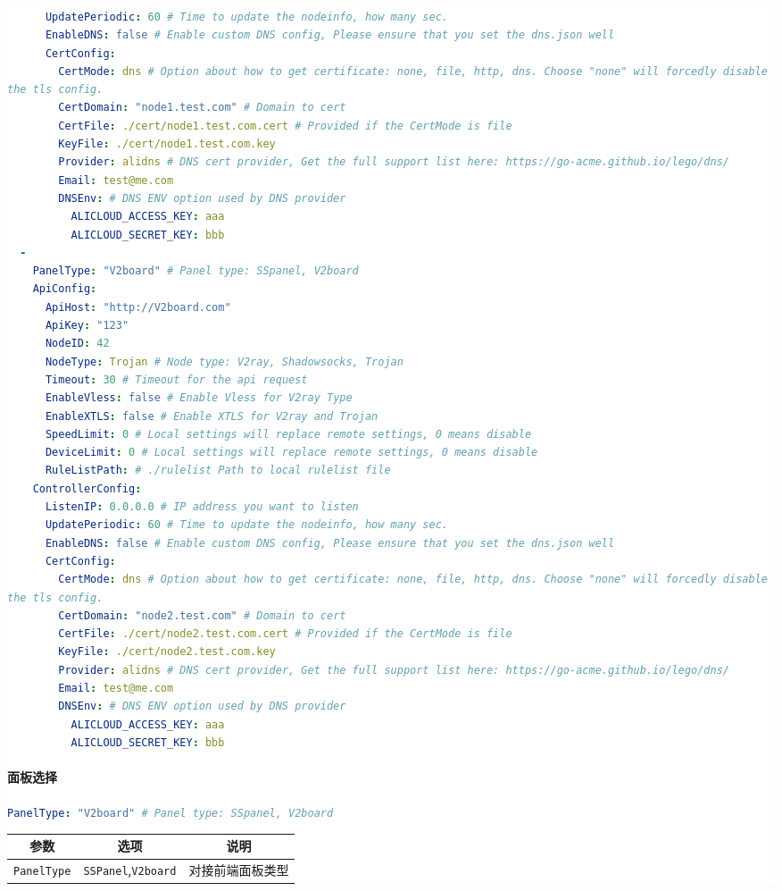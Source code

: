 ``` yaml
      UpdatePeriodic: 60 # Time to update the nodeinfo, how many sec.
      EnableDNS: false # Enable custom DNS config, Please ensure that you set the dns.json well
      CertConfig:
        CertMode: dns # Option about how to get certificate: none, file, http, dns. Choose "none" will forcedly disable the tls config.
        CertDomain: "node1.test.com" # Domain to cert
        CertFile: ./cert/node1.test.com.cert # Provided if the CertMode is file
        KeyFile: ./cert/node1.test.com.key
        Provider: alidns # DNS cert provider, Get the full support list here: https://go-acme.github.io/lego/dns/
        Email: test@me.com
        DNSEnv: # DNS ENV option used by DNS provider
          ALICLOUD_ACCESS_KEY: aaa
          ALICLOUD_SECRET_KEY: bbb
  -
    PanelType: "V2board" # Panel type: SSpanel, V2board
    ApiConfig:
      ApiHost: "http://V2board.com"
      ApiKey: "123"
      NodeID: 42
      NodeType: Trojan # Node type: V2ray, Shadowsocks, Trojan
      Timeout: 30 # Timeout for the api request
      EnableVless: false # Enable Vless for V2ray Type
      EnableXTLS: false # Enable XTLS for V2ray and Trojan
      SpeedLimit: 0 # Local settings will replace remote settings, 0 means disable
      DeviceLimit: 0 # Local settings will replace remote settings, 0 means disable
      RuleListPath: # ./rulelist Path to local rulelist file
    ControllerConfig:
      ListenIP: 0.0.0.0 # IP address you want to listen
      UpdatePeriodic: 60 # Time to update the nodeinfo, how many sec.
      EnableDNS: false # Enable custom DNS config, Please ensure that you set the dns.json well
      CertConfig:
        CertMode: dns # Option about how to get certificate: none, file, http, dns. Choose "none" will forcedly disable the tls config.
        CertDomain: "node2.test.com" # Domain to cert
        CertFile: ./cert/node2.test.com.cert # Provided if the CertMode is file
        KeyFile: ./cert/node2.test.com.key
        Provider: alidns # DNS cert provider, Get the full support list here: https://go-acme.github.io/lego/dns/
        Email: test@me.com
        DNSEnv: # DNS ENV option used by DNS provider
          ALICLOUD_ACCESS_KEY: aaa
          ALICLOUD_SECRET_KEY: bbb
```
#### 面板选择
``` yaml
PanelType: "V2board" # Panel type: SSpanel, V2board
```
| 参数        | 选项                | 说明             |
| ----------- | ------------------- | ---------------- |
| `PanelType` | `SSPanel`,`V2board` | 对接前端面板类型 |
